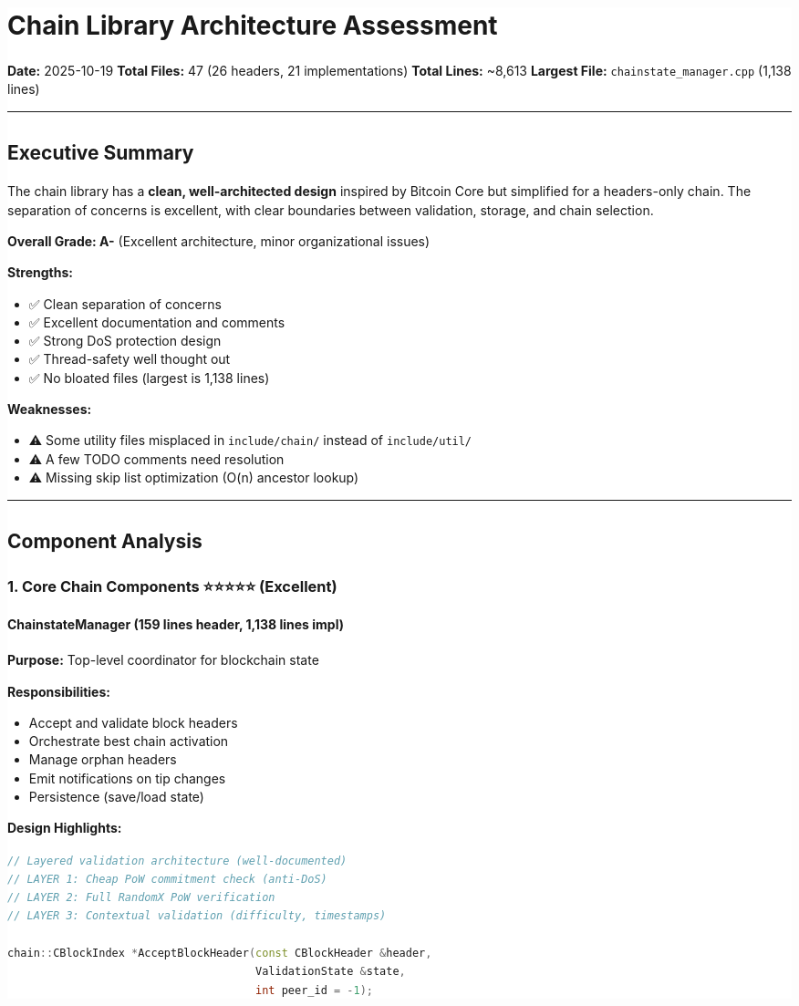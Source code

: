 # Chain Library Architecture Assessment

**Date:** 2025-10-19
**Total Files:** 47 (26 headers, 21 implementations)
**Total Lines:** ~8,613
**Largest File:** `chainstate_manager.cpp` (1,138 lines)

---

## Executive Summary

The chain library has a **clean, well-architected design** inspired by Bitcoin Core but simplified for a headers-only chain. The separation of concerns is excellent, with clear boundaries between validation, storage, and chain selection.

**Overall Grade: A-** (Excellent architecture, minor organizational issues)

**Strengths:**
- ✅ Clean separation of concerns
- ✅ Excellent documentation and comments
- ✅ Strong DoS protection design
- ✅ Thread-safety well thought out
- ✅ No bloated files (largest is 1,138 lines)

**Weaknesses:**
- ⚠️ Some utility files misplaced in `include/chain/` instead of `include/util/`
- ⚠️ A few TODO comments need resolution
- ⚠️ Missing skip list optimization (O(n) ancestor lookup)

---

## Component Analysis

### 1. Core Chain Components ⭐⭐⭐⭐⭐ (Excellent)

#### **ChainstateManager** (159 lines header, 1,138 lines impl)

**Purpose:** Top-level coordinator for blockchain state

**Responsibilities:**
- Accept and validate block headers
- Orchestrate best chain activation
- Manage orphan headers
- Emit notifications on tip changes
- Persistence (save/load state)

**Design Highlights:**

```cpp
// Layered validation architecture (well-documented)
// LAYER 1: Cheap PoW commitment check (anti-DoS)
// LAYER 2: Full RandomX PoW verification
// LAYER 3: Contextual validation (difficulty, timestamps)

chain::CBlockIndex *AcceptBlockHeader(const CBlockHeader &header,
                                      ValidationState &state,
                                      int peer_id = -1);
```
